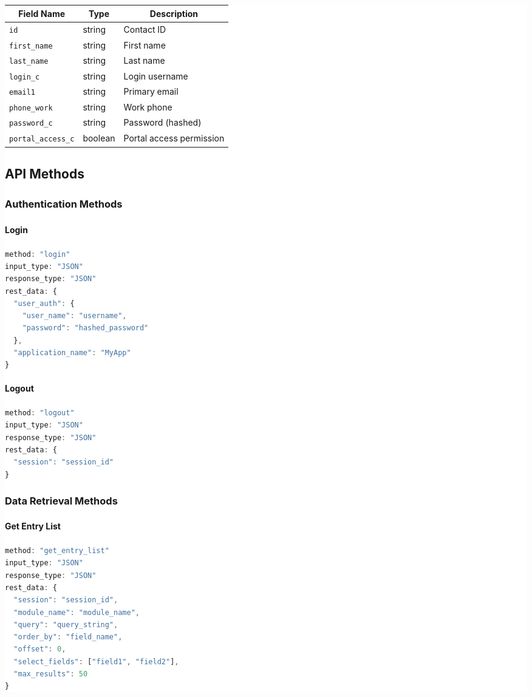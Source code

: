 | Field Name | Type | Description |
|------------|------|-------------|
| `id` | string | Contact ID |
| `first_name` | string | First name |
| `last_name` | string | Last name |
| `login_c` | string | Login username |
| `email1` | string | Primary email |
| `phone_work` | string | Work phone |
| `password_c` | string | Password (hashed) |
| `portal_access_c` | boolean | Portal access permission |

## API Methods

### Authentication Methods

#### Login
```javascript
method: "login"
input_type: "JSON"
response_type: "JSON"
rest_data: {
  "user_auth": {
    "user_name": "username",
    "password": "hashed_password"
  },
  "application_name": "MyApp"
}
```

#### Logout
```javascript
method: "logout"
input_type: "JSON"
response_type: "JSON"
rest_data: {
  "session": "session_id"
}
```

### Data Retrieval Methods

#### Get Entry List
```javascript
method: "get_entry_list"
input_type: "JSON"
response_type: "JSON"
rest_data: {
  "session": "session_id",
  "module_name": "module_name",
  "query": "query_string",
  "order_by": "field_name",
  "offset": 0,
  "select_fields": ["field1", "field2"],
  "max_results": 50
}
```
